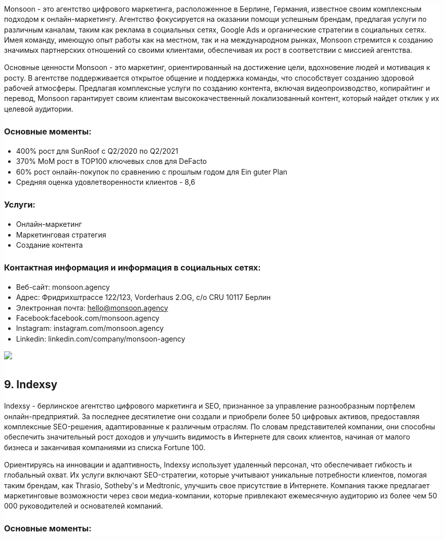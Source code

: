 Monsoon - это агентство цифрового маркетинга, расположенное в Берлине, Германия, известное своим комплексным подходом к онлайн-маркетингу. Агентство фокусируется на оказании помощи успешным брендам, предлагая услуги по различным каналам, таким как реклама в социальных сетях, Google Ads и органические стратегии в социальных сетях. Имея команду, имеющую опыт работы как на местном, так и на международном рынках, Monsoon стремится к созданию значимых партнерских отношений со своими клиентами, обеспечивая их рост в соответствии с миссией агентства.

Основные ценности Monsoon - это маркетинг, ориентированный на достижение цели, вдохновение людей и мотивация к росту. В агентстве поддерживается открытое общение и поддержка команды, что способствует созданию здоровой рабочей атмосферы. Предлагая комплексные услуги по созданию контента, включая видеопроизводство, копирайтинг и перевод, Monsoon гарантирует своим клиентам высококачественный локализованный контент, который найдет отклик у их целевой аудитории.

### Основные моменты:

* 400% рост для SunRoof с Q2/2020 по Q2/2021
* 370% MoM рост в TOP100 ключевых слов для DeFacto
* 60% рост онлайн-покупок по сравнению с прошлым годом для Ein guter Plan
* Средняя оценка удовлетворенности клиентов - 8,6

### Услуги:

* Онлайн-маркетинг
* Маркетинговая стратегия
* Создание контента

### Контактная информация и информация в социальных сетях:

* Веб-сайт: monsoon.agency
* Адрес: Фридрихштрассе 122/123, Vorderhaus 2.OG, c/o CRU 10117 Берлин
* Электронная почта: hello@monsoon.agency
* Facebook:facebook.com/monsoon.agency
* Instagram: instagram.com/monsoon.agency
* Linkedin: linkedin.com/company/monsoon-agency

![](https://www.link-assistant.com/articles/wp-content/uploads/2024/08/Indexsy.png)

## 9\. Indexsy

Indexsy - берлинское агентство цифрового маркетинга и SEO, признанное за управление разнообразным портфелем онлайн-предприятий. За последнее десятилетие они создали и приобрели более 50 цифровых активов, предоставляя комплексные SEO-решения, адаптированные к различным отраслям. По словам представителей компании, они способны обеспечить значительный рост доходов и улучшить видимость в Интернете для своих клиентов, начиная от малого бизнеса и заканчивая компаниями из списка Fortune 100.

Ориентируясь на инновации и адаптивность, Indexsy использует удаленный персонал, что обеспечивает гибкость и глобальный охват. Их услуги включают SEO-стратегии, которые учитывают уникальные потребности клиентов, помогая таким брендам, как Thrasio, Sotheby's и Medtronic, улучшить свое присутствие в Интернете. Компания также предлагает маркетинговые возможности через свои медиа-компании, которые привлекают ежемесячную аудиторию из более чем 50 000 руководителей и основателей компаний.

### Основные моменты:

